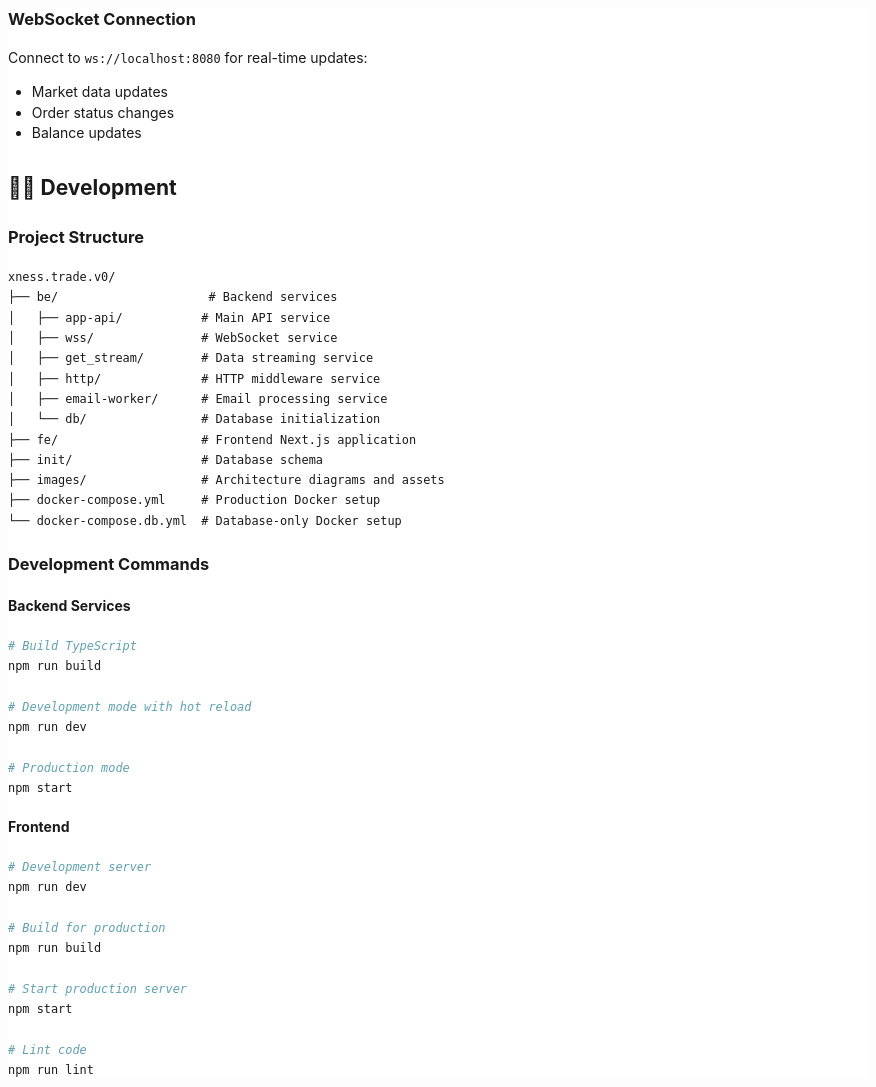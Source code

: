 ### WebSocket Connection

Connect to `ws://localhost:8080` for real-time updates:

- Market data updates
- Order status changes
- Balance updates

## 🧑‍💻 Development

### Project Structure

```
xness.trade.v0/
├── be/                     # Backend services
│   ├── app-api/           # Main API service
│   ├── wss/               # WebSocket service
│   ├── get_stream/        # Data streaming service
│   ├── http/              # HTTP middleware service
│   ├── email-worker/      # Email processing service
│   └── db/                # Database initialization
├── fe/                    # Frontend Next.js application
├── init/                  # Database schema
├── images/                # Architecture diagrams and assets
├── docker-compose.yml     # Production Docker setup
└── docker-compose.db.yml  # Database-only Docker setup
```

### Development Commands

#### Backend Services

```bash
# Build TypeScript
npm run build

# Development mode with hot reload
npm run dev

# Production mode
npm start
```

#### Frontend

```bash
# Development server
npm run dev

# Build for production
npm run build

# Start production server
npm start

# Lint code
npm run lint
```
